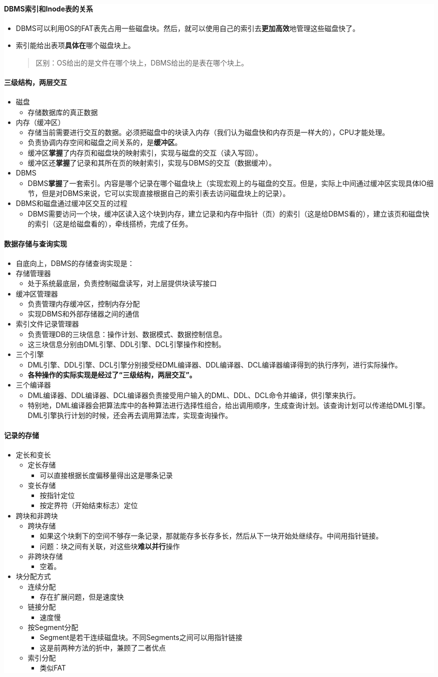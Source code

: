 #### DBMS索引和Inode表的关系

- DBMS可以利用OS的FAT表先占用一些磁盘块。然后，就可以使用自己的索引去**更加高效**地管理这些磁盘快了。

- 索引能给出表项**具体在**哪个磁盘块上。

  > 区别：OS给出的是文件在哪个块上，DBMS给出的是表在哪个块上。

#### 三级结构，两层交互

- 磁盘
  - 存储数据库的真正数据
- 内存（缓冲区）
  - 存储当前需要进行交互的数据。必须把磁盘中的块读入内存（我们认为磁盘快和内存页是一样大的），CPU才能处理。
  - 负责协调内存空间和磁盘之间关系的，是**缓冲区**。
  - 缓冲区**掌握**了内存页和磁盘块的映射索引，实现与磁盘的交互（读入写回）。
  - 缓冲区还**掌握**了记录和其所在页的映射索引，实现与DBMS的交互（数据缓冲）。
- DBMS
  - DBMS**掌握**了一套索引。内容是哪个记录在哪个磁盘块上（实现宏观上的与磁盘的交互。但是，实际上中间通过缓冲区实现具体IO细节，但是对DBMS来说，它可以实现直接根据自己的索引表去访问磁盘块上的记录）。
- DBMS和磁盘通过缓冲区交互的过程
  - DBMS需要访问一个块，缓冲区读入这个块到内存，建立记录和内存中指针（页）的索引（这是给DBMS看的），建立该页和磁盘快的索引（这是给磁盘看的），牵线搭桥，完成了任务。

#### 数据存储与查询实现

- 自底向上，DBMS的存储查询实现是：
- 存储管理器
  - 处于系统最底层，负责控制磁盘读写，对上层提供块读写接口
- 缓冲区管理器
  - 负责管理内存缓冲区，控制内存分配
  - 实现DBMS和外部存储器之间的通信
- 索引文件记录管理器
  - 负责管理DB的三块信息：操作计划、数据模式、数据控制信息。
  - 这三块信息分别由DML引擎、DDL引擎、DCL引擎操作和控制。
- 三个引擎
  - DML引擎、DDL引擎、DCL引擎分别接受经DML编译器、DDL编译器、DCL编译器编译得到的执行序列，进行实际操作。
  - **各种操作的实际实现是经过了“三级结构，两层交互”。**
- 三个编译器
  - DML编译器、DDL编译器、DCL编译器负责接受用户输入的DML、DDL、DCL命令并编译，供引擎来执行。
  - 特别地，DML编译器会把算法库中的各种算法进行选择性组合，给出调用顺序，生成查询计划。该查询计划可以传递给DML引擎。DML引擎执行计划的时候，还会再去调用算法库，实现查询操作。

#### 记录的存储

- 定长和变长
  - 定长存储
    - 可以直接根据长度偏移量得出这是哪条记录
  - 变长存储
    - 按指针定位
    - 按定界符（开始结束标志）定位
- 跨块和非跨块
  - 跨块存储
    - 如果这个块剩下的空间不够存一条记录，那就能存多长存多长，然后从下一块开始处继续存。中间用指针链接。
    - 问题：块之间有关联，对这些块**难以并行**操作
  - 非跨块存储
    - 空着。
- 块分配方式
  - 连续分配
    - 存在扩展问题，但是速度快
  - 链接分配
    - 速度慢
  - 按Segment分配
    - Segment是若干连续磁盘块。不同Segments之间可以用指针链接
    - 这是前两种方法的折中，兼顾了二者优点
  - 索引分配
    - 类似FAT
